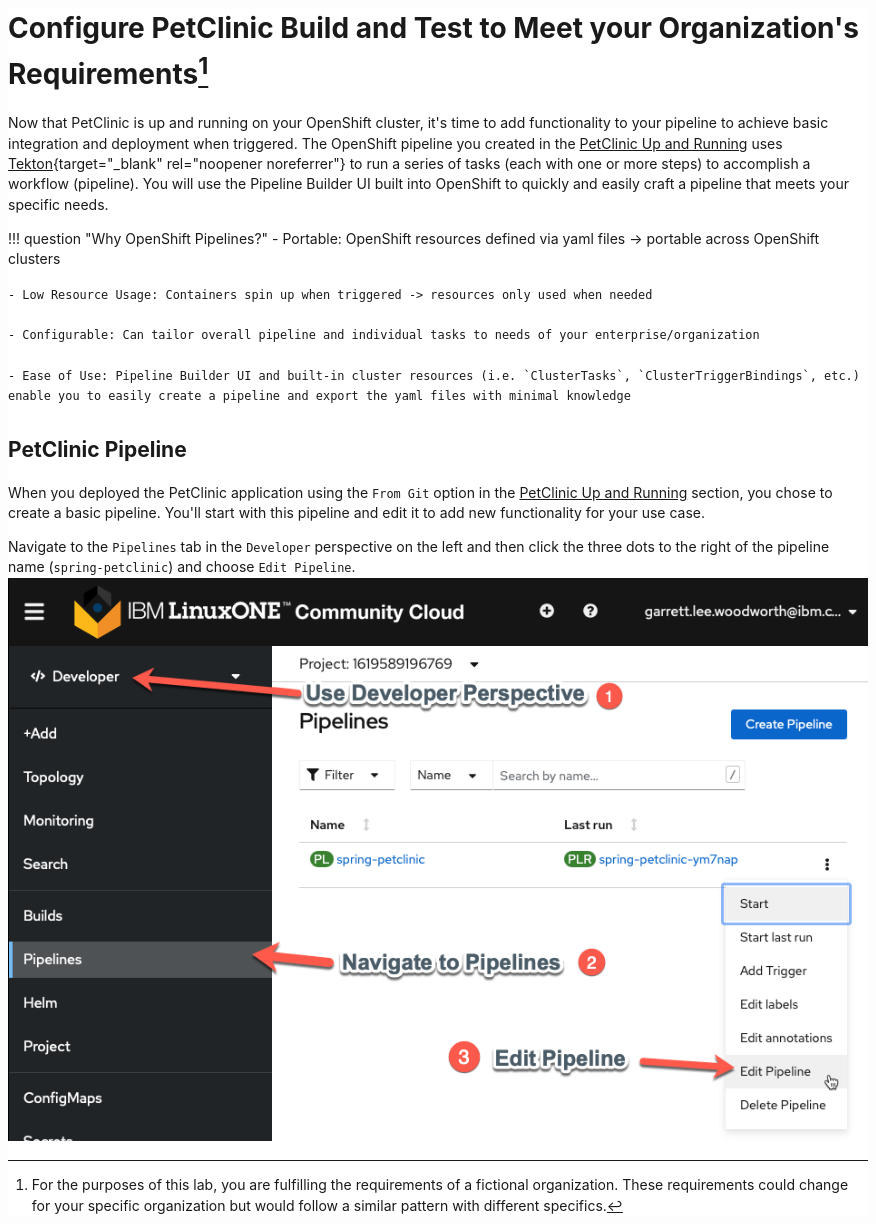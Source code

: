 # Configure PetClinic Build and Test to Meet your Organization's Requirements[^1]

Now that PetClinic is up and running on your OpenShift cluster, it's time to add functionality to your pipeline to achieve basic integration and deployment when triggered. The OpenShift pipeline you created in the [PetClinic Up and Running](../build-and-deploy/upandrunning.md) uses [Tekton](https://tekton.dev){target="_blank" rel="noopener noreferrer"} to run a series of tasks (each with one or more steps) to accomplish a workflow (pipeline). You will use the Pipeline Builder UI built into OpenShift to quickly and easily craft a pipeline that meets your specific needs.

!!! question "Why OpenShift Pipelines?"
    - Portable: OpenShift resources defined via yaml files -> portable across OpenShift clusters

    - Low Resource Usage: Containers spin up when triggered -> resources only used when needed

    - Configurable: Can tailor overall pipeline and individual tasks to needs of your enterprise/organization 
    
    - Ease of Use: Pipeline Builder UI and built-in cluster resources (i.e. `ClusterTasks`, `ClusterTriggerBindings`, etc.) enable you to easily create a pipeline and export the yaml files with minimal knowledge

## PetClinic Pipeline

When you deployed the PetClinic application using the `From Git` option in the [PetClinic Up and Running](../build-and-deploy/upandrunning.md) section, you chose to create a basic pipeline. You'll start with this pipeline and edit it to add new functionality for your use case. 

Navigate to the `Pipelines` tab in the `Developer` perspective on the left and then click the three dots to the right of the pipeline name (`spring-petclinic`) and choose `Edit Pipeline`. ![Pipeline Image](../images/Part1/EditNewPipeline.png) 


[^1]: For the purposes of this lab, you are fulfilling the requirements of a fictional organization. These requirements could change for your specific organization but would follow a similar pattern with different specifics.